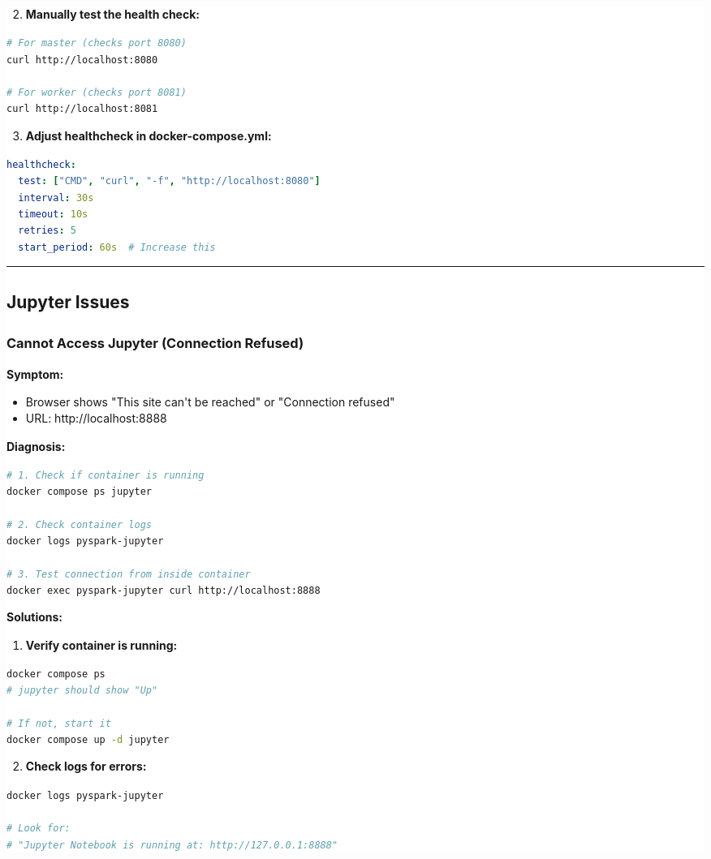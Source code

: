 2. **Manually test the health check:**
```bash
# For master (checks port 8080)
curl http://localhost:8080

# For worker (checks port 8081)
curl http://localhost:8081
```

3. **Adjust healthcheck in docker-compose.yml:**
```yaml
healthcheck:
  test: ["CMD", "curl", "-f", "http://localhost:8080"]
  interval: 30s
  timeout: 10s
  retries: 5
  start_period: 60s  # Increase this
```

---

## Jupyter Issues

### Cannot Access Jupyter (Connection Refused)

**Symptom:**
- Browser shows "This site can't be reached" or "Connection refused"
- URL: http://localhost:8888

**Diagnosis:**
```bash
# 1. Check if container is running
docker compose ps jupyter

# 2. Check container logs
docker logs pyspark-jupyter

# 3. Test connection from inside container
docker exec pyspark-jupyter curl http://localhost:8888
```

**Solutions:**

1. **Verify container is running:**
```bash
docker compose ps
# jupyter should show "Up"

# If not, start it
docker compose up -d jupyter
```

2. **Check logs for errors:**
```bash
docker logs pyspark-jupyter

# Look for:
# "Jupyter Notebook is running at: http://127.0.0.1:8888"
```
